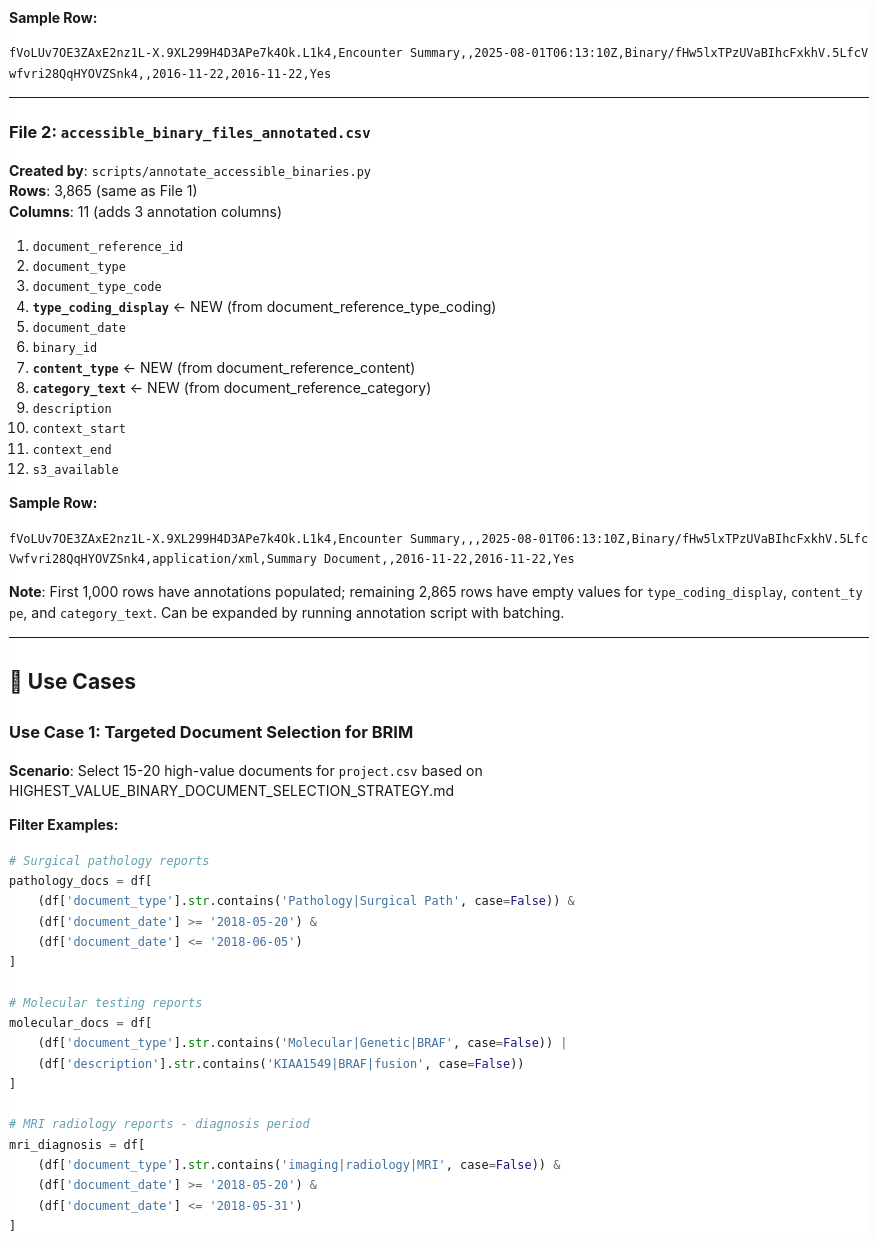 **Sample Row:**
```csv
fVoLUv7OE3ZAxE2nz1L-X.9XL299H4D3APe7k4Ok.L1k4,Encounter Summary,,2025-08-01T06:13:10Z,Binary/fHw5lxTPzUVaBIhcFxkhV.5LfcVwfvri28QqHYOVZSnk4,,2016-11-22,2016-11-22,Yes
```

---

### File 2: `accessible_binary_files_annotated.csv`
**Created by**: `scripts/annotate_accessible_binaries.py`  
**Rows**: 3,865 (same as File 1)  
**Columns**: 11 (adds 3 annotation columns)
1. `document_reference_id`
2. `document_type`
3. `document_type_code`
4. **`type_coding_display`** ← NEW (from document_reference_type_coding)
5. `document_date`
6. `binary_id`
7. **`content_type`** ← NEW (from document_reference_content)
8. **`category_text`** ← NEW (from document_reference_category)
9. `description`
10. `context_start`
11. `context_end`
12. `s3_available`

**Sample Row:**
```csv
fVoLUv7OE3ZAxE2nz1L-X.9XL299H4D3APe7k4Ok.L1k4,Encounter Summary,,,2025-08-01T06:13:10Z,Binary/fHw5lxTPzUVaBIhcFxkhV.5LfcVwfvri28QqHYOVZSnk4,application/xml,Summary Document,,2016-11-22,2016-11-22,Yes
```

**Note**: First 1,000 rows have annotations populated; remaining 2,865 rows have empty values for `type_coding_display`, `content_type`, and `category_text`. Can be expanded by running annotation script with batching.

---

## 🎯 Use Cases

### Use Case 1: Targeted Document Selection for BRIM
**Scenario**: Select 15-20 high-value documents for `project.csv` based on HIGHEST_VALUE_BINARY_DOCUMENT_SELECTION_STRATEGY.md

**Filter Examples:**
```python
# Surgical pathology reports
pathology_docs = df[
    (df['document_type'].str.contains('Pathology|Surgical Path', case=False)) &
    (df['document_date'] >= '2018-05-20') &
    (df['document_date'] <= '2018-06-05')
]

# Molecular testing reports
molecular_docs = df[
    (df['document_type'].str.contains('Molecular|Genetic|BRAF', case=False)) |
    (df['description'].str.contains('KIAA1549|BRAF|fusion', case=False))
]

# MRI radiology reports - diagnosis period
mri_diagnosis = df[
    (df['document_type'].str.contains('imaging|radiology|MRI', case=False)) &
    (df['document_date'] >= '2018-05-20') &
    (df['document_date'] <= '2018-05-31')
]

```